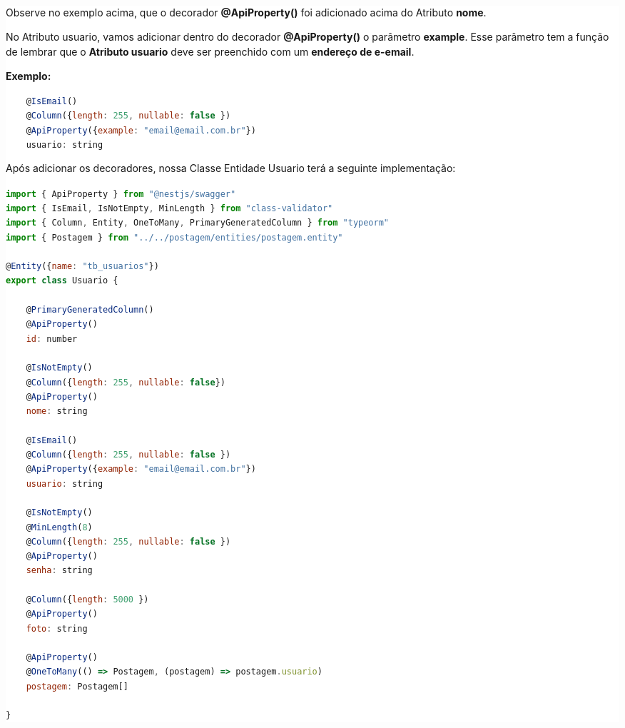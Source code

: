 Observe no exemplo acima, que o decorador **@ApiProperty()** foi adicionado acima do Atributo **nome**.

No Atributo usuario, vamos adicionar dentro do decorador **@ApiProperty()** o parâmetro **example**. Esse parâmetro tem a função de lembrar que o **Atributo usuario** deve ser preenchido com um **endereço de e-email**.

**Exemplo:**

```javascript
    @IsEmail()
    @Column({length: 255, nullable: false })
    @ApiProperty({example: "email@email.com.br"}) 
    usuario: string
```

Após adicionar os decoradores, nossa Classe Entidade Usuario terá a seguinte implementação:

```javascript
import { ApiProperty } from "@nestjs/swagger"
import { IsEmail, IsNotEmpty, MinLength } from "class-validator"
import { Column, Entity, OneToMany, PrimaryGeneratedColumn } from "typeorm"
import { Postagem } from "../../postagem/entities/postagem.entity"

@Entity({name: "tb_usuarios"})
export class Usuario {

    @PrimaryGeneratedColumn() 
    @ApiProperty() 
    id: number

    @IsNotEmpty()
    @Column({length: 255, nullable: false}) 
    @ApiProperty() 
    nome: string

    @IsEmail()
    @Column({length: 255, nullable: false })
    @ApiProperty({example: "email@email.com.br"}) 
    usuario: string

    @IsNotEmpty()
    @MinLength(8)
    @Column({length: 255, nullable: false }) 
    @ApiProperty() 
    senha: string

    @Column({length: 5000 }) 
    @ApiProperty() 
    foto: string

    @ApiProperty() 
    @OneToMany(() => Postagem, (postagem) => postagem.usuario)
    postagem: Postagem[]

}
```
